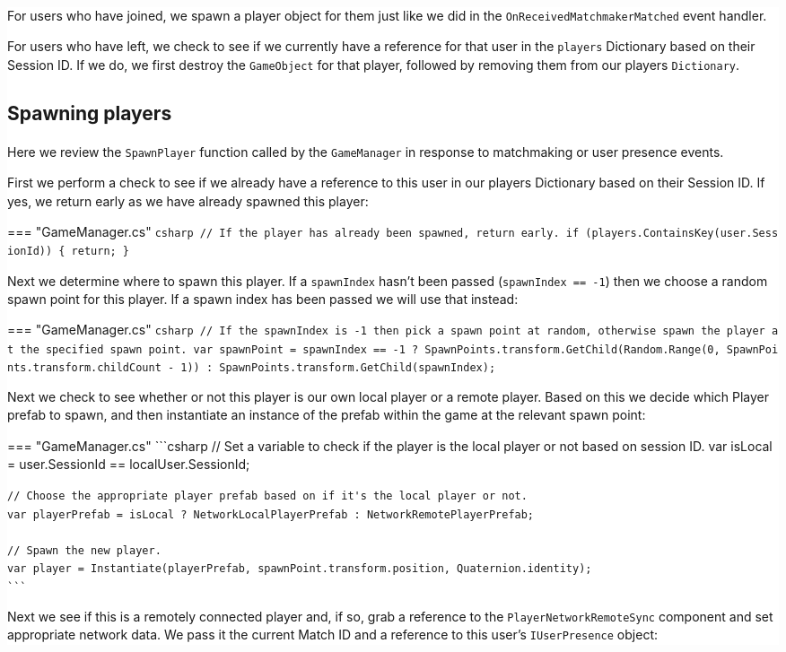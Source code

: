 For users who have joined, we spawn a player object for them just like we did in the `OnReceivedMatchmakerMatched` event handler.

For users who have left, we check to see if we currently have a reference for that user in the `players` Dictionary based on their Session ID. If we do, we first destroy the `GameObject` for that player, followed by removing them from our players `Dictionary`.

## Spawning players

Here we review the `SpawnPlayer` function called by the `GameManager` in response to matchmaking or user presence events.

First we perform a check to see if we already have a reference to this user in our players Dictionary based on their Session ID. If yes, we return early as we have already spawned this player:

=== "GameManager.cs"
    ```csharp
    // If the player has already been spawned, return early.
    if (players.ContainsKey(user.SessionId))
    {
        return;
    }
    ```

Next we determine where to spawn this player. If a `spawnIndex` hasn’t been passed (`spawnIndex == -1`) then we choose a random spawn point for this player. If a spawn index has been passed we will use that instead:

=== "GameManager.cs"
    ```csharp
    // If the spawnIndex is -1 then pick a spawn point at random, otherwise spawn the player at the specified spawn point.
    var spawnPoint = spawnIndex == -1 ?
        SpawnPoints.transform.GetChild(Random.Range(0, SpawnPoints.transform.childCount - 1)) :
        SpawnPoints.transform.GetChild(spawnIndex);
    ```

Next we check to see whether or not this player is our own local player or a remote player. Based on this we decide which Player prefab to spawn, and then instantiate an instance of the prefab within the game at the relevant spawn point:

=== "GameManager.cs"
    ```csharp
    // Set a variable to check if the player is the local player or not based on session ID.
    var isLocal = user.SessionId == localUser.SessionId;

    // Choose the appropriate player prefab based on if it's the local player or not.
    var playerPrefab = isLocal ? NetworkLocalPlayerPrefab : NetworkRemotePlayerPrefab;

    // Spawn the new player.
    var player = Instantiate(playerPrefab, spawnPoint.transform.position, Quaternion.identity);
    ```

Next we see if this is a remotely connected player and, if so, grab a reference to the `PlayerNetworkRemoteSync` component and set appropriate network data. We pass it the current Match ID and a reference to this user’s `IUserPresence` object:
